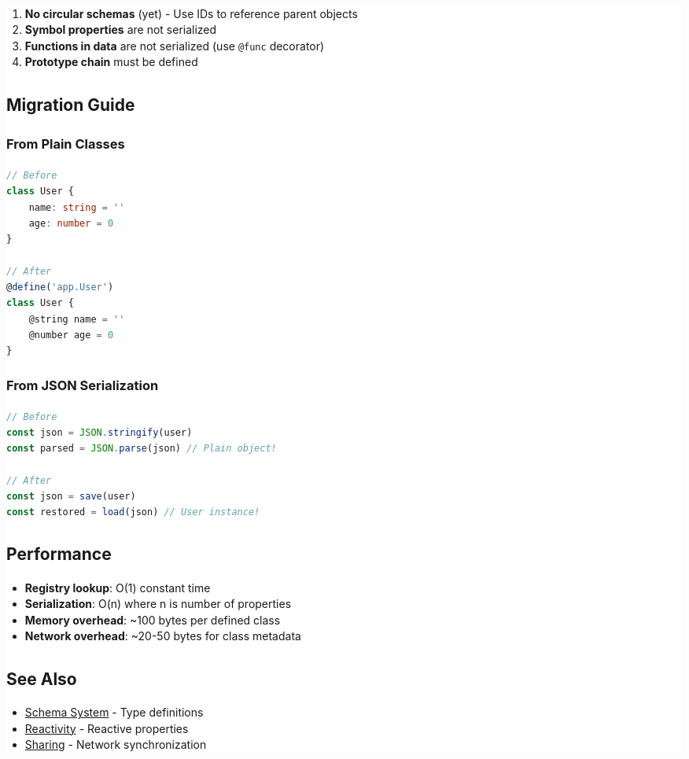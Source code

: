 1. **No circular schemas** (yet) - Use IDs to reference parent objects
2. **Symbol properties** are not serialized
3. **Functions in data** are not serialized (use `@func` decorator)
4. **Prototype chain** must be defined

## Migration Guide

### From Plain Classes

```typescript
// Before
class User {
    name: string = ''
    age: number = 0
}

// After
@define('app.User')
class User {
    @string name = ''
    @number age = 0
}
```

### From JSON Serialization

```typescript
// Before
const json = JSON.stringify(user)
const parsed = JSON.parse(json) // Plain object!

// After
const json = save(user)
const restored = load(json) // User instance!
```

## Performance

- **Registry lookup**: O(1) constant time
- **Serialization**: O(n) where n is number of properties
- **Memory overhead**: ~100 bytes per defined class
- **Network overhead**: ~20-50 bytes for class metadata

## See Also

- [Schema System](./types.ts) - Type definitions
- [Reactivity](./reactivePropertyDescriptors.ts) - Reactive properties
- [Sharing](./share.ts) - Network synchronization
